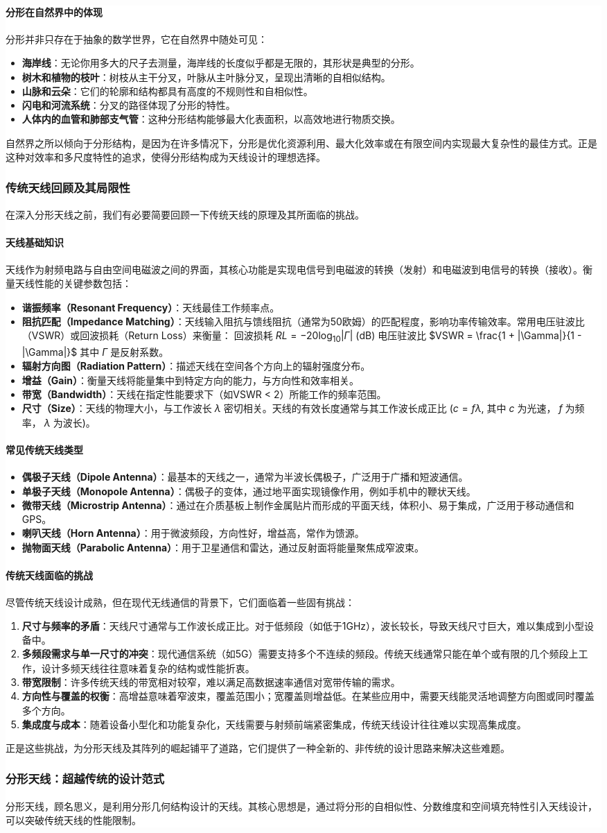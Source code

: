#### 分形在自然界中的体现

分形并非只存在于抽象的数学世界，它在自然界中随处可见：
*   **海岸线**：无论你用多大的尺子去测量，海岸线的长度似乎都是无限的，其形状是典型的分形。
*   **树木和植物的枝叶**：树枝从主干分叉，叶脉从主叶脉分叉，呈现出清晰的自相似结构。
*   **山脉和云朵**：它们的轮廓和结构都具有高度的不规则性和自相似性。
*   **闪电和河流系统**：分叉的路径体现了分形的特性。
*   **人体内的血管和肺部支气管**：这种分形结构能够最大化表面积，以高效地进行物质交换。

自然界之所以倾向于分形结构，是因为在许多情况下，分形是优化资源利用、最大化效率或在有限空间内实现最大复杂性的最佳方式。正是这种对效率和多尺度特性的追求，使得分形结构成为天线设计的理想选择。

### 传统天线回顾及其局限性

在深入分形天线之前，我们有必要简要回顾一下传统天线的原理及其所面临的挑战。

#### 天线基础知识

天线作为射频电路与自由空间电磁波之间的界面，其核心功能是实现电信号到电磁波的转换（发射）和电磁波到电信号的转换（接收）。衡量天线性能的关键参数包括：

*   **谐振频率（Resonant Frequency）**：天线最佳工作频率点。
*   **阻抗匹配（Impedance Matching）**：天线输入阻抗与馈线阻抗（通常为50欧姆）的匹配程度，影响功率传输效率。常用电压驻波比（VSWR）或回波损耗（Return Loss）来衡量：
    回波损耗 $RL = -20 \log_{10} |\Gamma|$ (dB)
    电压驻波比 $VSWR = \frac{1 + |\Gamma|}{1 - |\Gamma|}$
    其中 $\Gamma$ 是反射系数。
*   **辐射方向图（Radiation Pattern）**：描述天线在空间各个方向上的辐射强度分布。
*   **增益（Gain）**：衡量天线将能量集中到特定方向的能力，与方向性和效率相关。
*   **带宽（Bandwidth）**：天线在指定性能要求下（如VSWR < 2）所能工作的频率范围。
*   **尺寸（Size）**：天线的物理大小，与工作波长 $\lambda$ 密切相关。天线的有效长度通常与其工作波长成正比 ($c = f\lambda$, 其中 $c$ 为光速， $f$ 为频率， $\lambda$ 为波长)。

#### 常见传统天线类型

*   **偶极子天线（Dipole Antenna）**：最基本的天线之一，通常为半波长偶极子，广泛用于广播和短波通信。
*   **单极子天线（Monopole Antenna）**：偶极子的变体，通过地平面实现镜像作用，例如手机中的鞭状天线。
*   **微带天线（Microstrip Antenna）**：通过在介质基板上制作金属贴片而形成的平面天线，体积小、易于集成，广泛用于移动通信和GPS。
*   **喇叭天线（Horn Antenna）**：用于微波频段，方向性好，增益高，常作为馈源。
*   **抛物面天线（Parabolic Antenna）**：用于卫星通信和雷达，通过反射面将能量聚焦成窄波束。

#### 传统天线面临的挑战

尽管传统天线设计成熟，但在现代无线通信的背景下，它们面临着一些固有挑战：

1.  **尺寸与频率的矛盾**：天线尺寸通常与工作波长成正比。对于低频段（如低于1GHz），波长较长，导致天线尺寸巨大，难以集成到小型设备中。
2.  **多频段需求与单一尺寸的冲突**：现代通信系统（如5G）需要支持多个不连续的频段。传统天线通常只能在单个或有限的几个频段上工作，设计多频天线往往意味着复杂的结构或性能折衷。
3.  **带宽限制**：许多传统天线的带宽相对较窄，难以满足高数据速率通信对宽带传输的需求。
4.  **方向性与覆盖的权衡**：高增益意味着窄波束，覆盖范围小；宽覆盖则增益低。在某些应用中，需要天线能灵活地调整方向图或同时覆盖多个方向。
5.  **集成度与成本**：随着设备小型化和功能复杂化，天线需要与射频前端紧密集成，传统天线设计往往难以实现高集成度。

正是这些挑战，为分形天线及其阵列的崛起铺平了道路，它们提供了一种全新的、非传统的设计思路来解决这些难题。

### 分形天线：超越传统的设计范式

分形天线，顾名思义，是利用分形几何结构设计的天线。其核心思想是，通过将分形的自相似性、分数维度和空间填充特性引入天线设计，可以突破传统天线的性能限制。
